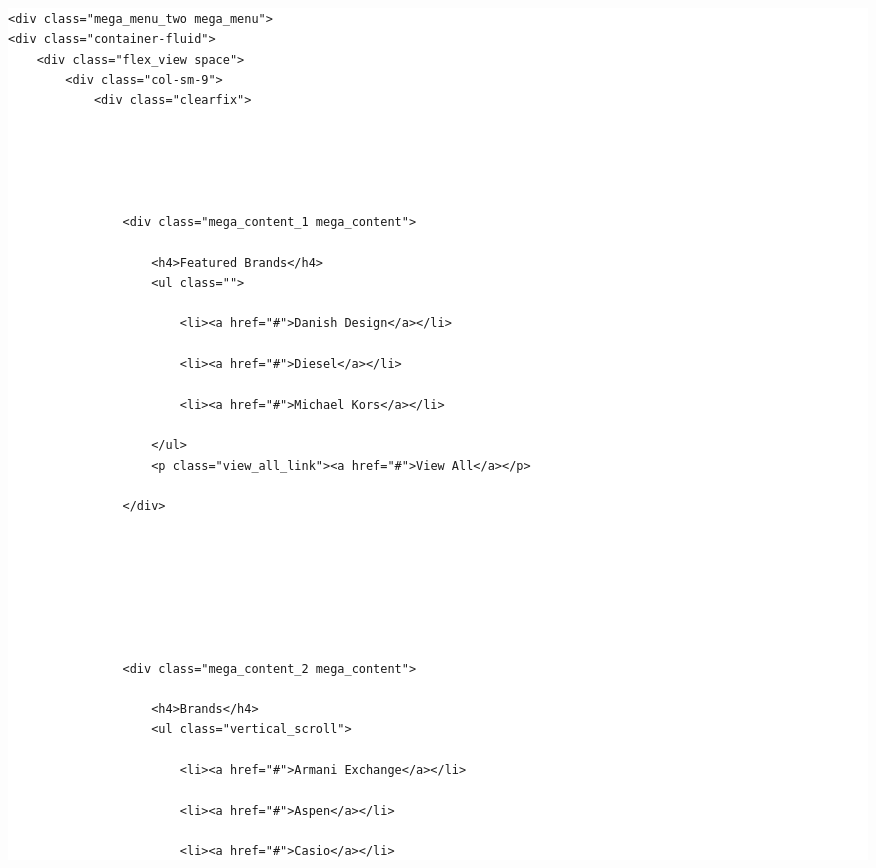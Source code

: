 
    

    

    

    

    
    
    
    

    

    

    

    
    
    
    

    

    

    

    
    
    
    <div class="mega_menu_two mega_menu">
	<div class="container-fluid">
		<div class="flex_view space">
			<div class="col-sm-9">
				<div class="clearfix">
					
					
					

					
					<div class="mega_content_1 mega_content">
						
						<h4>Featured Brands</h4>
						<ul class="">
							
							<li><a href="#">Danish Design</a></li>
							
							<li><a href="#">Diesel</a></li>
							
							<li><a href="#">Michael Kors</a></li>
							
						</ul>
						<p class="view_all_link"><a href="#">View All</a></p>
						
					</div>
					

					
					
					

					
					<div class="mega_content_2 mega_content">
						
						<h4>Brands</h4>
						<ul class="vertical_scroll">
							
							<li><a href="#">Armani Exchange</a></li>
							
							<li><a href="#">Aspen</a></li>
							
							<li><a href="#">Casio</a></li>
							